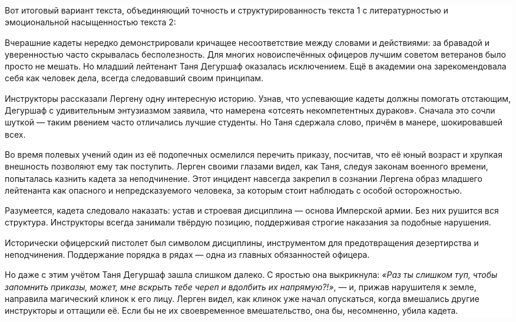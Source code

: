 Вот итоговый вариант текста, объединяющий точность и структурированность текста 1 с литературностью и эмоциональной насыщенностью текста 2:

Вчерашние кадеты нередко демонстрировали кричащее несоответствие между словами и действиями: за бравадой и уверенностью часто скрывалась бесполезность. Для многих новоиспечённых офицеров лучшим советом ветеранов было просто не мешать. Но младший лейтенант Таня Дегуршаф оказалась исключением. Ещё в академии она зарекомендовала себя как человек дела, всегда следовавший своим принципам.

Инструкторы рассказали Лергену одну интересную историю. Узнав, что успевающие кадеты должны помогать отстающим, Дегуршаф с удивительным энтузиазмом заявила, что намерена «отсеять некомпетентных дураков». Сначала это сочли шуткой — таким рвением часто отличались лучшие студенты. Но Таня сдержала слово, причём в манере, шокировавшей всех.

Во время полевых учений один из её подопечных осмелился перечить приказу, посчитав, что её юный возраст и хрупкая внешность позволяют ему так поступить. Лерген своими глазами видел, как Таня, следуя законам военного времени, попыталась казнить кадета за неподчинение. Этот инцидент навсегда закрепил в сознании Лергена образ младшего лейтенанта как опасного и непредсказуемого человека, за которым стоит наблюдать с особой осторожностью.

Разумеется, кадета следовало наказать: устав и строевая дисциплина — основа Имперской армии. Без них рушится вся структура. Инструкторы всегда занимали твёрдую позицию, поддерживая строгие наказания за подобные нарушения.

Исторически офицерский пистолет был символом дисциплины, инструментом для предотвращения дезертирства и неподчинения. Поддержание порядка в рядах — одна из главных обязанностей офицера.

Но даже с этим учётом Таня Дегуршаф зашла слишком далеко. С яростью она выкрикнула: *«Раз ты слишком туп, чтобы запомнить приказы, может, мне вскрыть тебе череп и вдолбить их напрямую?!»*, — и, прижав нарушителя к земле, направила магический клинок к его лицу. Лерген видел, как клинок уже начал опускаться, когда вмешались другие инструкторы и оттащили её. Если бы не их своевременное вмешательство, она бы, несомненно, убила кадета.
